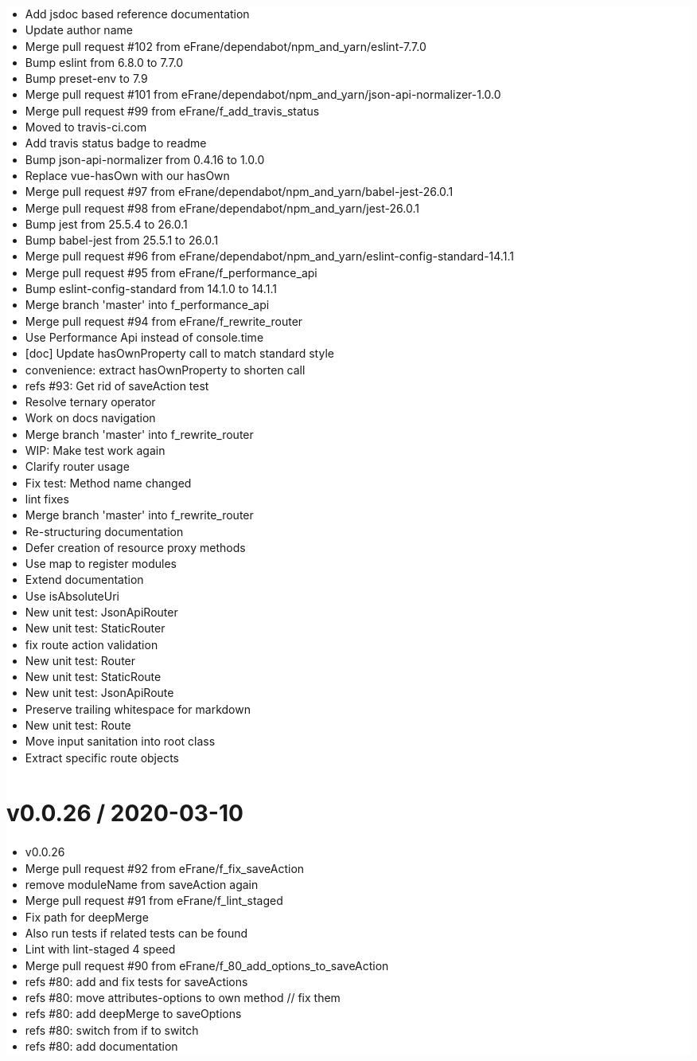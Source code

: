   * Add jsdoc based reference documentation
  * Update author name
  * Merge pull request #102 from eFrane/dependabot/npm_and_yarn/eslint-7.7.0
  * Bump eslint from 6.8.0 to 7.7.0
  * Bump preset-env to 7.9
  * Merge pull request #101 from eFrane/dependabot/npm_and_yarn/json-api-normalizer-1.0.0
  * Merge pull request #99 from eFrane/f_add_travis_status
  * Moved to travis-ci.com
  * Add travis status badge to readme
  * Bump json-api-normalizer from 0.4.16 to 1.0.0
  * Replace vue-hasOwn with our hasOwn
  * Merge pull request #97 from eFrane/dependabot/npm_and_yarn/babel-jest-26.0.1
  * Merge pull request #98 from eFrane/dependabot/npm_and_yarn/jest-26.0.1
  * Bump jest from 25.5.4 to 26.0.1
  * Bump babel-jest from 25.5.1 to 26.0.1
  * Merge pull request #96 from eFrane/dependabot/npm_and_yarn/eslint-config-standard-14.1.1
  * Merge pull request #95 from eFrane/f_performance_api
  * Bump eslint-config-standard from 14.1.0 to 14.1.1
  * Merge branch 'master' into f_performance_api
  * Merge pull request #94 from eFrane/f_rewrite_router
  * Use Performance Api instead of console.time
  * [doc] Update hasOwnProperty call to match standard style
  * convenience: extract hasOwnProperty to shorten call
  * refs #93: Get rid of saveAction test
  * Resolve ternary operator
  * Work on docs navigation
  * Merge branch 'master' into f_rewrite_router
  * WIP: Make test work again
  * Clarify router usage
  * Fix test: Method name changed
  * lint fixes
  * Merge branch 'master' into f_rewrite_router
  * Re-structuring documentation
  * Defer creation of resource proxy methods
  * Use map to register modules
  * Extend documentation
  * Use isAbsoluteUri
  * New unit test: JsonApiRouter
  * New unit test: StaticRouter
  * fix route action validation
  * New unit test: Router
  * New unit test: StaticRoute
  * New unit test: JsonApiRoute
  * Preserve trailing whitespace for markdown
  * New unit test: Route
  * Move input sanitation into root class
  * Extract specific route objects

v0.0.26 / 2020-03-10
====================

  * v0.0.26
  * Merge pull request #92 from eFrane/f_fix_saveAction
  * remove moduleName from saveAction again
  * Merge pull request #91 from eFrane/f_lint_staged
  * Fix path for deepMerge
  * Also run tests if related tests can be found
  * Lint with lint-staged 4 speed
  * Merge pull request #90 from eFrane/f_80_add_options_to_saveAction
  * refs #80: add and fix tests for saveActions
  * refs #80: move attributes-options to own method // fix them
  * refs #80: add deepMerge to saveOptions
  * refs #80: switch from if to switch
  * refs #80: add documentation
